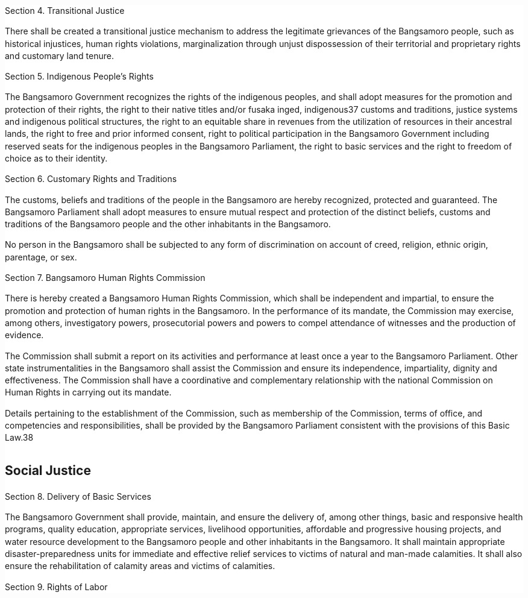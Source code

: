 Section 4. Transitional Justice

There shall be created a transitional justice mechanism to address the legitimate grievances of the Bangsamoro people, such as historical injustices, human rights violations, marginalization through unjust dispossession of their territorial and proprietary rights and customary land tenure.

Section 5. Indigenous People’s Rights

The Bangsamoro Government recognizes the rights of the indigenous peoples, and shall adopt measures for the promotion and protection of their rights, the right to their native titles and/or fusaka inged, indigenous37 customs and traditions, justice systems and indigenous political structures, the right to an equitable share in revenues from the utilization of resources in their ancestral lands, the right to free and prior informed consent, right to political participation in the Bangsamoro Government including reserved seats for the indigenous peoples in the Bangsamoro Parliament, the right to basic services and the right to freedom of choice as to their identity.

Section 6. Customary Rights and Traditions

The customs, beliefs and traditions of the people in the Bangsamoro are hereby recognized, protected and guaranteed. The Bangsamoro Parliament shall adopt measures to ensure mutual respect and protection of the distinct beliefs, customs and traditions of the Bangsamoro people and the other inhabitants in the Bangsamoro.

No person in the Bangsamoro shall be subjected to any form of discrimination on account of creed, religion, ethnic origin, parentage, or sex.

Section 7. Bangsamoro Human Rights Commission

There is hereby created a Bangsamoro Human Rights Commission, which shall be independent and impartial, to ensure the promotion and protection of human rights in the Bangsamoro. In the performance of its mandate, the Commission may exercise, among others, investigatory powers, prosecutorial powers and powers to compel attendance of witnesses and the production of evidence.

The Commission shall submit a report on its activities and performance at least once a year to the Bangsamoro Parliament. Other state instrumentalities in the Bangsamoro shall assist the Commission and ensure its independence, impartiality, dignity and effectiveness. The Commission shall have a coordinative and complementary relationship with the national Commission on Human Rights in carrying out its mandate.

Details pertaining to the establishment of the Commission, such as membership of the Commission, terms of office, and competencies and responsibilities, shall be provided by the Bangsamoro Parliament consistent with the provisions of this Basic Law.38

## Social Justice

Section 8. Delivery of Basic Services

The Bangsamoro Government shall provide, maintain, and ensure the delivery of, among other things, basic and responsive health programs, quality education, appropriate services, livelihood opportunities, affordable and progressive housing projects, and water resource development to the Bangsamoro people and other inhabitants in the Bangsamoro. It shall maintain appropriate disaster-preparedness units for immediate and effective relief services to victims of natural and man-made calamities. It shall also ensure the rehabilitation of calamity areas and
victims of calamities.

Section 9. Rights of Labor

